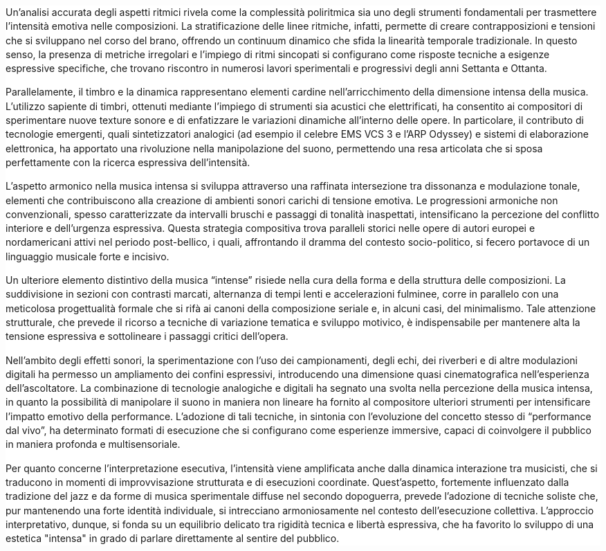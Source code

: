 Un’analisi accurata degli aspetti ritmici rivela come la complessità poliritmica sia uno degli
strumenti fondamentali per trasmettere l’intensità emotiva nelle composizioni. La stratificazione
delle linee ritmiche, infatti, permette di creare contrapposizioni e tensioni che si sviluppano nel
corso del brano, offrendo un continuum dinamico che sfida la linearità temporale tradizionale. In
questo senso, la presenza di metriche irregolari e l’impiego di ritmi sincopati si configurano come
risposte tecniche a esigenze espressive specifiche, che trovano riscontro in numerosi lavori
sperimentali e progressivi degli anni Settanta e Ottanta.

Parallelamente, il timbro e la dinamica rappresentano elementi cardine nell’arricchimento della
dimensione intensa della musica. L’utilizzo sapiente di timbri, ottenuti mediante l’impiego di
strumenti sia acustici che elettrificati, ha consentito ai compositori di sperimentare nuove texture
sonore e di enfatizzare le variazioni dinamiche all’interno delle opere. In particolare, il
contributo di tecnologie emergenti, quali sintetizzatori analogici (ad esempio il celebre EMS VCS 3
e l’ARP Odyssey) e sistemi di elaborazione elettronica, ha apportato una rivoluzione nella
manipolazione del suono, permettendo una resa articolata che si sposa perfettamente con la ricerca
espressiva dell’intensità.

L’aspetto armonico nella musica intensa si sviluppa attraverso una raffinata intersezione tra
dissonanza e modulazione tonale, elementi che contribuiscono alla creazione di ambienti sonori
carichi di tensione emotiva. Le progressioni armoniche non convenzionali, spesso caratterizzate da
intervalli bruschi e passaggi di tonalità inaspettati, intensificano la percezione del conflitto
interiore e dell’urgenza espressiva. Questa strategia compositiva trova paralleli storici nelle
opere di autori europei e nordamericani attivi nel periodo post-bellico, i quali, affrontando il
dramma del contesto socio-politico, si fecero portavoce di un linguaggio musicale forte e incisivo.

Un ulteriore elemento distintivo della musica “intense” risiede nella cura della forma e della
struttura delle composizioni. La suddivisione in sezioni con contrasti marcati, alternanza di tempi
lenti e accelerazioni fulminee, corre in parallelo con una meticolosa progettualità formale che si
rifà ai canoni della composizione seriale e, in alcuni casi, del minimalismo. Tale attenzione
strutturale, che prevede il ricorso a tecniche di variazione tematica e sviluppo motivico, è
indispensabile per mantenere alta la tensione espressiva e sottolineare i passaggi critici
dell’opera.

Nell’ambito degli effetti sonori, la sperimentazione con l’uso dei campionamenti, degli echi, dei
riverberi e di altre modulazioni digitali ha permesso un ampliamento dei confini espressivi,
introducendo una dimensione quasi cinematografica nell’esperienza dell’ascoltatore. La combinazione
di tecnologie analogiche e digitali ha segnato una svolta nella percezione della musica intensa, in
quanto la possibilità di manipolare il suono in maniera non lineare ha fornito al compositore
ulteriori strumenti per intensificare l’impatto emotivo della performance. L’adozione di tali
tecniche, in sintonia con l’evoluzione del concetto stesso di “performance dal vivo”, ha determinato
formati di esecuzione che si configurano come esperienze immersive, capaci di coinvolgere il
pubblico in maniera profonda e multisensoriale.

Per quanto concerne l’interpretazione esecutiva, l’intensità viene amplificata anche dalla dinamica
interazione tra musicisti, che si traducono in momenti di improvvisazione strutturata e di
esecuzioni coordinate. Quest’aspetto, fortemente influenzato dalla tradizione del jazz e da forme di
musica sperimentale diffuse nel secondo dopoguerra, prevede l’adozione di tecniche soliste che, pur
mantenendo una forte identità individuale, si intrecciano armoniosamente nel contesto
dell’esecuzione collettiva. L’approccio interpretativo, dunque, si fonda su un equilibrio delicato
tra rigidità tecnica e libertà espressiva, che ha favorito lo sviluppo di una estetica "intensa" in
grado di parlare direttamente al sentire del pubblico.
